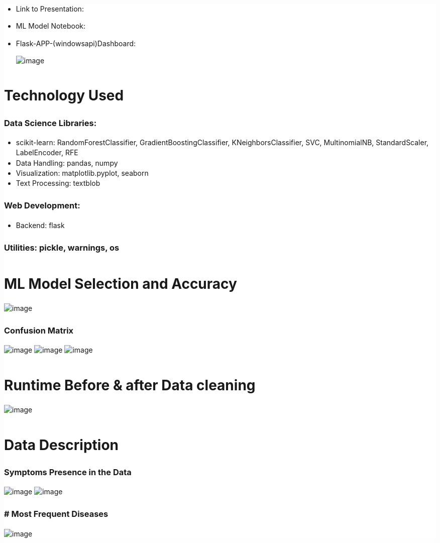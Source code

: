 - Link to Presentation: 
- ML Model Notebook: 
- Flask-APP-(windowsapi)Dashboard:
    
  ![image](https://github.com/user-attachments/assets/64f71d88-f397-4b84-b03d-41be4a7edb8e)


# Technology Used

### Data Science Libraries:
- scikit-learn: RandomForestClassifier, GradientBoostingClassifier, KNeighborsClassifier, SVC, MultinomialNB, StandardScaler, LabelEncoder, RFE
- Data Handling: pandas, numpy
- Visualization: matplotlib.pyplot, seaborn
- Text Processing: textblob
### Web Development:
- Backend: flask
### Utilities: pickle, warnings, os

# ML Model Selection and Accuracy 
![image](https://github.com/user-attachments/assets/47b52ebe-fd32-46f3-a733-5d94c6f2a868)

### Confusion Matrix 
![image](https://github.com/user-attachments/assets/d176fe4d-3e7d-4f78-96a2-e1f0ab452c30)
![image](https://github.com/user-attachments/assets/de7f27ac-3651-4251-b687-964594279df0)
![image](https://github.com/user-attachments/assets/56c84213-60cf-4e70-a752-19a86ce86eec)


# Runtime Before & after Data cleaning 
![image](https://github.com/user-attachments/assets/b872416e-3d89-4b55-95f6-9f7e825c4579)

# Data Description 

### Symptoms Presence in the Data 
![image](https://github.com/user-attachments/assets/1545bc70-207a-465e-b4db-ebbd76b543db)
![image](https://github.com/user-attachments/assets/e8bb0c77-124f-4aa2-8f2c-f1d9c0cb3964)


### # Most Frequent Diseases
![image](https://github.com/user-attachments/assets/91b49363-3ac1-4d2e-9e76-4ff4e448c80b)

